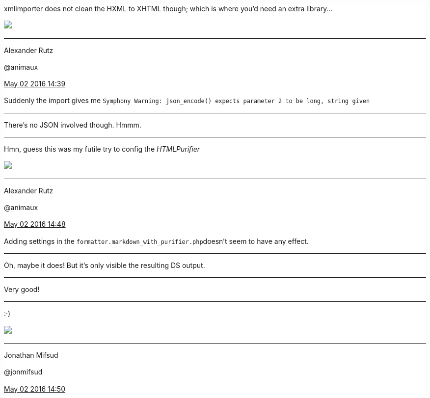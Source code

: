 xmlimporter does not clean the HXML to XHTML though; which is where you’d need
an extra library…

![](https://avatars2.githubusercontent.com/u/446874?v=3&s=30)

____

Alexander Rutz

@animaux

[May 02 2016
14:39](https://gitter.im/symphonycms/symphony-2?at=5727669c12cceadb7b19d4c2)

Suddenly the import gives me `Symphony Warning: json_encode() expects
parameter 2 to be long, string given`

____

There’s no JSON involved though. Hmmm.

____

Hmn, guess this was my futile try to config the _HTMLPurifier_

![](https://avatars2.githubusercontent.com/u/446874?v=3&s=30)

____

Alexander Rutz

@animaux

[May 02 2016
14:48](https://gitter.im/symphonycms/symphony-2?at=572768b5d6d0f60219efc614)

Adding settings in the `formatter.markdown_with_purifier.php`doesn’t seem to
have any effect.

____

Oh, maybe it does! But it’s only visible the resulting DS output.

____

Very good!

____

:·)

![](https://avatars1.githubusercontent.com/u/859775?v=3&s=30)

____

Jonathan Mifsud

@jonmifsud

[May 02 2016
14:50](https://gitter.im/symphonycms/symphony-2?at=5727694172798bd77be93a4a)
